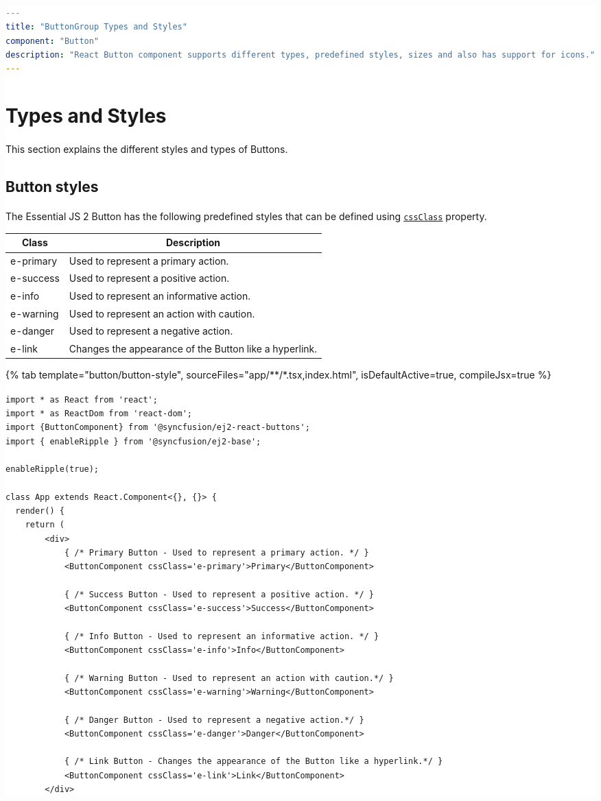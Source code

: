 ```yaml
---
title: "ButtonGroup Types and Styles"
component: "Button"
description: "React Button component supports different types, predefined styles, sizes and also has support for icons."
---
```


# Types and Styles

This section explains the different styles and types of Buttons.

## Button styles

The Essential JS 2 Button has the following predefined styles that can be defined using
[`cssClass`](../api/button#cssclass) property.

| Class | Description |
| -------- | -------- |
| e-primary | Used to represent a primary action. |
| e-success | Used to represent a positive action. |
| e-info |  Used to represent an informative action. |
| e-warning | Used to represent an action with caution. |
| e-danger | Used to represent a negative action. |
| e-link |  Changes the appearance of the Button like a hyperlink. |

{% tab template="button/button-style", sourceFiles="app/**/*.tsx,index.html", isDefaultActive=true, compileJsx=true %}

```tsx
import * as React from 'react';
import * as ReactDom from 'react-dom';
import {ButtonComponent} from '@syncfusion/ej2-react-buttons';
import { enableRipple } from '@syncfusion/ej2-base';

enableRipple(true);

class App extends React.Component<{}, {}> {
  render() {
    return (
        <div>
            { /* Primary Button - Used to represent a primary action. */ }
            <ButtonComponent cssClass='e-primary'>Primary</ButtonComponent>

            { /* Success Button - Used to represent a positive action. */ }
            <ButtonComponent cssClass='e-success'>Success</ButtonComponent>

            { /* Info Button - Used to represent an informative action. */ }
            <ButtonComponent cssClass='e-info'>Info</ButtonComponent>

            { /* Warning Button - Used to represent an action with caution.*/ }
            <ButtonComponent cssClass='e-warning'>Warning</ButtonComponent>

            { /* Danger Button - Used to represent a negative action.*/ }
            <ButtonComponent cssClass='e-danger'>Danger</ButtonComponent>

            { /* Link Button - Changes the appearance of the Button like a hyperlink.*/ }
            <ButtonComponent cssClass='e-link'>Link</ButtonComponent>
        </div>
```